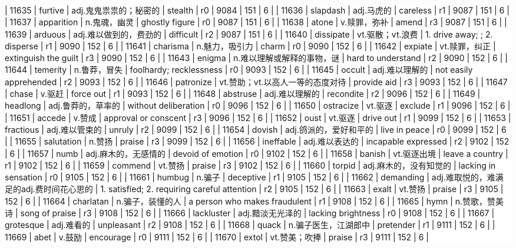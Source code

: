 | 11635 | furtive       | adj.鬼鬼祟祟的；秘密的                   | stealth                                                       | r0    |     9084 |   151 |     6 |
| 11636 | slapdash      | adj.马虎的                               | careless                                                      | r1    |     9087 |   151 |     6 |
| 11637 | apparition    | n.鬼魂，幽灵                             | ghostly figure                                                | r0    |     9087 |   151 |     6 |
| 11638 | atone         | v.赎罪，弥补                             | amend                                                         | r3    |     9087 |   151 |     6 |
| 11639 | arduous       | adj.难以做到的，费劲的                   | difficult                                                     | r2    |     9087 |   151 |     6 |
| 11640 | dissipate     | vt.驱散；vt.浪费                         | 1. drive away; ; 2. disperse                                  | r1    |     9090 |   152 |     6 |
| 11641 | charisma      | n.魅力，吸引力                           | charm                                                         | r0    |     9090 |   152 |     6 |
| 11642 | expiate       | vt.赎罪，纠正                            | extinguish  the guilt                                         | r3    |     9090 |   152 |     6 |
| 11643 | enigma        | n.难以理解或解释的事物，谜               | hard to understand                                            | r2    |     9090 |   152 |     6 |
| 11644 | temerity      | n.鲁莽，冒失                             | foolhardy; recklessness                                       | r0    |     9093 |   152 |     6 |
| 11645 | occult        | adj.难以理解的                           | not easily apprehended                                        | r2    |     9093 |   152 |     6 |
| 11646 | patronize     | vt.赞助；vt.以高人一等的态度对待         | provide aid                                                   | r3    |     9093 |   152 |     6 |
| 11647 | chase         | v.驱赶                                   | force out                                                     | r1    |     9093 |   152 |     6 |
| 11648 | abstruse      | adj.难以理解的                           | recondite                                                     | r2    |     9096 |   152 |     6 |
| 11649 | headlong      | adj.鲁莽的，草率的                       | without deliberation                                          | r0    |     9096 |   152 |     6 |
| 11650 | ostracize     | vt.驱逐                                  | exclude                                                       | r1    |     9096 |   152 |     6 |
| 11651 | accede        | v.赞成                                   | approval or conscent                                          | r3    |     9096 |   152 |     6 |
| 11652 | oust          | vt.驱逐                                  | drive out                                                     | r1    |     9099 |   152 |     6 |
| 11653 | fractious     | adj.难以管束的                           | unruly                                                        | r2    |     9099 |   152 |     6 |
| 11654 | dovish        | adj.鸽派的，爱好和平的                   | live in peace                                                 | r0    |     9099 |   152 |     6 |
| 11655 | salutation    | n.赞扬                                   | praise                                                        | r3    |     9099 |   152 |     6 |
| 11656 | ineffable     | adj.难以表达的                           | incapable expressed                                           | r2    |     9102 |   152 |     6 |
| 11657 | numb          | adj.麻木的，无感情的                     | devoid of emotion                                             | r0    |     9102 |   152 |     6 |
| 11658 | banish        | vt.驱逐出境                              | leave a country                                               | r1    |     9102 |   152 |     6 |
| 11659 | commend       | vt.赞扬                                  | praise                                                        | r3    |     9102 |   152 |     6 |
| 11660 | torpid        | adj.麻木的，没有知觉的                   | lacking in sensation                                          | r0    |     9105 |   152 |     6 |
| 11661 | humbug        | n.骗子                                   | deceptive                                                     | r1    |     9105 |   152 |     6 |
| 11662 | demanding     | adj.难取悦的，难满足的adj.费时间花心思的 | 1. satisfied; 2. requiring careful attention                  | r2    |     9105 |   152 |     6 |
| 11663 | exalt         | vt.赞扬                                  | praise                                                        | r3    |     9105 |   152 |     6 |
| 11664 | charlatan     | n.骗子，装懂的人                         | a person who makes fraudulent                                 | r1    |     9108 |   152 |     6 |
| 11665 | hymn          | n.赞歌，赞美诗                           | song of praise                                                | r3    |     9108 |   152 |     6 |
| 11666 | lackluster    | adj.黯淡无光泽的                         | lacking brightness                                            | r0    |     9108 |   152 |     6 |
| 11667 | grotesque     | adj.难看的                               | unpleasant                                                    | r2    |     9108 |   152 |     6 |
| 11668 | quack         | n.骗子医生，江湖郎中                     | pretender                                                     | r1    |     9111 |   152 |     6 |
| 11669 | abet          | v.鼓励                                   | encourage                                                     | r0    |     9111 |   152 |     6 |
| 11670 | extol         | vt.赞美；吹捧                            | praise                                                        | r3    |     9111 |   152 |     6 |